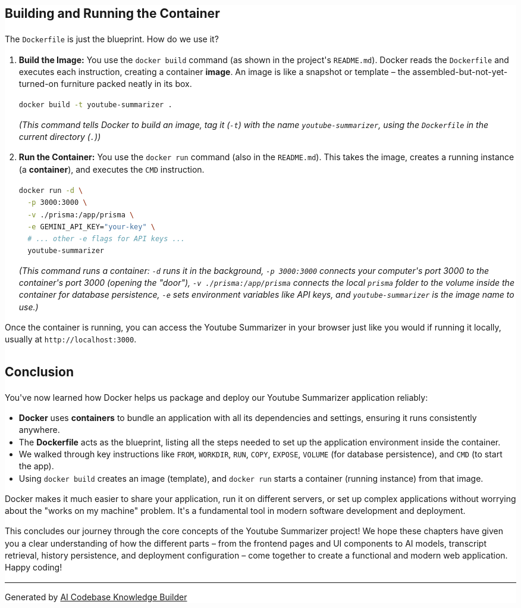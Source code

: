 
## Building and Running the Container

The `Dockerfile` is just the blueprint. How do we use it?

1.  **Build the Image:** You use the `docker build` command (as shown in the project's `README.md`). Docker reads the `Dockerfile` and executes each instruction, creating a container **image**. An image is like a snapshot or template – the assembled-but-not-yet-turned-on furniture packed neatly in its box.
    ```bash
    docker build -t youtube-summarizer .
    ```
    *(This command tells Docker to build an image, tag it (`-t`) with the name `youtube-summarizer`, using the `Dockerfile` in the current directory (`.`))*

2.  **Run the Container:** You use the `docker run` command (also in the `README.md`). This takes the image, creates a running instance (a **container**), and executes the `CMD` instruction.
    ```bash
    docker run -d \
      -p 3000:3000 \
      -v ./prisma:/app/prisma \
      -e GEMINI_API_KEY="your-key" \
      # ... other -e flags for API keys ...
      youtube-summarizer
    ```
    *(This command runs a container: `-d` runs it in the background, `-p 3000:3000` connects your computer's port 3000 to the container's port 3000 (opening the "door"), `-v ./prisma:/app/prisma` connects the local `prisma` folder to the volume inside the container for database persistence, `-e` sets environment variables like API keys, and `youtube-summarizer` is the image name to use.)*

Once the container is running, you can access the Youtube Summarizer in your browser just like you would if running it locally, usually at `http://localhost:3000`.

## Conclusion

You've now learned how Docker helps us package and deploy our Youtube Summarizer application reliably:

*   **Docker** uses **containers** to bundle an application with all its dependencies and settings, ensuring it runs consistently anywhere.
*   The **Dockerfile** acts as the blueprint, listing all the steps needed to set up the application environment inside the container.
*   We walked through key instructions like `FROM`, `WORKDIR`, `RUN`, `COPY`, `EXPOSE`, `VOLUME` (for database persistence), and `CMD` (to start the app).
*   Using `docker build` creates an image (template), and `docker run` starts a container (running instance) from that image.

Docker makes it much easier to share your application, run it on different servers, or set up complex applications without worrying about the "works on my machine" problem. It's a fundamental tool in modern software development and deployment.

This concludes our journey through the core concepts of the Youtube Summarizer project! We hope these chapters have given you a clear understanding of how the different parts – from the frontend pages and UI components to AI models, transcript retrieval, history persistence, and deployment configuration – come together to create a functional and modern web application. Happy coding!

---

Generated by [AI Codebase Knowledge Builder](https://github.com/The-Pocket/Tutorial-Codebase-Knowledge)